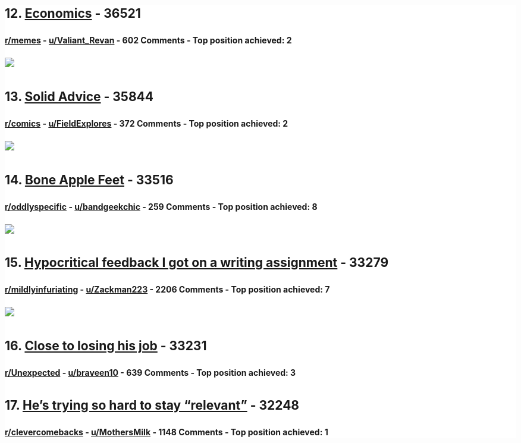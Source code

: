 ## 12. [Economics](http://reddit.com/r/memes/comments/1faa2n4/economics/) - 36521
#### [r/memes](http://reddit.com/r/memes) - [u/Valiant_Revan](http://reddit.com/u/Valiant_Revan) - 602 Comments - Top position achieved: 2

<a href="https://i.redd.it/i4wrv7f4f5nd1.jpeg"><img src="https://b.thumbs.redditmedia.com/CdBonhcy0-oM8jwHplsuxV17hxVjC9oTVF-NhxLi16k.jpg"></img></a>

## 13. [Solid Advice](http://reddit.com/r/comics/comments/1fahd24/solid_advice/) - 35844
#### [r/comics](http://reddit.com/r/comics) - [u/FieldExplores](http://reddit.com/u/FieldExplores) - 372 Comments - Top position achieved: 2

<a href="https://i.redd.it/dpleqwbee7nd1.png"><img src="https://b.thumbs.redditmedia.com/1MBZUp7hCvKBVhhV8mqWhBPSmvH6bw0eYGvwAaKibog.jpg"></img></a>

## 14. [Bone Apple Feet](http://reddit.com/r/oddlyspecific/comments/1fa52hd/bone_apple_feet/) - 33516
#### [r/oddlyspecific](http://reddit.com/r/oddlyspecific) - [u/bandgeekchic](http://reddit.com/u/bandgeekchic) - 259 Comments - Top position achieved: 8

<a href="https://i.redd.it/vw5j0cv7u3nd1.jpeg"><img src="https://b.thumbs.redditmedia.com/rShqP_1txhKBNzpNclihx5s1hULUrMWZJosn9KpvxTk.jpg"></img></a>

## 15. [Hypocritical feedback I got on a writing assignment](http://reddit.com/r/mildlyinfuriating/comments/1fapy0f/hypocritical_feedback_i_got_on_a_writing/) - 33279
#### [r/mildlyinfuriating](http://reddit.com/r/mildlyinfuriating) - [u/Zackman223](http://reddit.com/u/Zackman223) - 2206 Comments - Top position achieved: 7

<a href="https://i.redd.it/h5lxinjt69nd1.jpeg"><img src="https://a.thumbs.redditmedia.com/ZcVQqzZt3V-FQFgP8rOeq9sNLFcCF3_pgjOBGWQPQN8.jpg"></img></a>

## 16. [Close to losing his job](http://reddit.com/r/Unexpected/comments/1fapp0b/close_to_losing_his_job/) - 33231
#### [r/Unexpected](http://reddit.com/r/Unexpected) - [u/braveen10](http://reddit.com/u/braveen10) - 639 Comments - Top position achieved: 3

## 17. [He’s trying so hard to stay “relevant”](http://reddit.com/r/clevercomebacks/comments/1falz86/hes_trying_so_hard_to_stay_relevant/) - 32248
#### [r/clevercomebacks](http://reddit.com/r/clevercomebacks) - [u/MothersMiIk](http://reddit.com/u/MothersMiIk) - 1148 Comments - Top position achieved: 1
